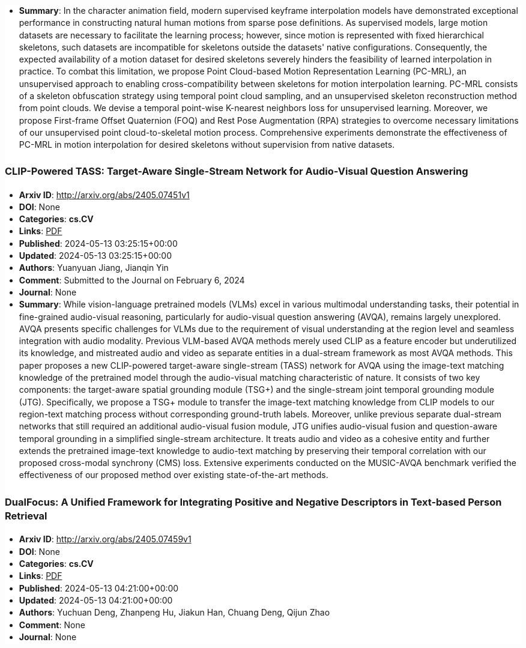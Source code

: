 - **Summary**: In the character animation field, modern supervised keyframe interpolation models have demonstrated exceptional performance in constructing natural human motions from sparse pose definitions. As supervised models, large motion datasets are necessary to facilitate the learning process; however, since motion is represented with fixed hierarchical skeletons, such datasets are incompatible for skeletons outside the datasets' native configurations. Consequently, the expected availability of a motion dataset for desired skeletons severely hinders the feasibility of learned interpolation in practice. To combat this limitation, we propose Point Cloud-based Motion Representation Learning (PC-MRL), an unsupervised approach to enabling cross-compatibility between skeletons for motion interpolation learning. PC-MRL consists of a skeleton obfuscation strategy using temporal point cloud sampling, and an unsupervised skeleton reconstruction method from point clouds. We devise a temporal point-wise K-nearest neighbors loss for unsupervised learning. Moreover, we propose First-frame Offset Quaternion (FOQ) and Rest Pose Augmentation (RPA) strategies to overcome necessary limitations of our unsupervised point cloud-to-skeletal motion process. Comprehensive experiments demonstrate the effectiveness of PC-MRL in motion interpolation for desired skeletons without supervision from native datasets.



### CLIP-Powered TASS: Target-Aware Single-Stream Network for Audio-Visual Question Answering
- **Arxiv ID**: http://arxiv.org/abs/2405.07451v1
- **DOI**: None
- **Categories**: **cs.CV**
- **Links**: [PDF](http://arxiv.org/pdf/2405.07451v1)
- **Published**: 2024-05-13 03:25:15+00:00
- **Updated**: 2024-05-13 03:25:15+00:00
- **Authors**: Yuanyuan Jiang, Jianqin Yin
- **Comment**: Submitted to the Journal on February 6, 2024
- **Journal**: None
- **Summary**: While vision-language pretrained models (VLMs) excel in various multimodal understanding tasks, their potential in fine-grained audio-visual reasoning, particularly for audio-visual question answering (AVQA), remains largely unexplored. AVQA presents specific challenges for VLMs due to the requirement of visual understanding at the region level and seamless integration with audio modality. Previous VLM-based AVQA methods merely used CLIP as a feature encoder but underutilized its knowledge, and mistreated audio and video as separate entities in a dual-stream framework as most AVQA methods. This paper proposes a new CLIP-powered target-aware single-stream (TASS) network for AVQA using the image-text matching knowledge of the pretrained model through the audio-visual matching characteristic of nature. It consists of two key components: the target-aware spatial grounding module (TSG+) and the single-stream joint temporal grounding module (JTG). Specifically, we propose a TSG+ module to transfer the image-text matching knowledge from CLIP models to our region-text matching process without corresponding ground-truth labels. Moreover, unlike previous separate dual-stream networks that still required an additional audio-visual fusion module, JTG unifies audio-visual fusion and question-aware temporal grounding in a simplified single-stream architecture. It treats audio and video as a cohesive entity and further extends the pretrained image-text knowledge to audio-text matching by preserving their temporal correlation with our proposed cross-modal synchrony (CMS) loss. Extensive experiments conducted on the MUSIC-AVQA benchmark verified the effectiveness of our proposed method over existing state-of-the-art methods.



### DualFocus: A Unified Framework for Integrating Positive and Negative Descriptors in Text-based Person Retrieval
- **Arxiv ID**: http://arxiv.org/abs/2405.07459v1
- **DOI**: None
- **Categories**: **cs.CV**
- **Links**: [PDF](http://arxiv.org/pdf/2405.07459v1)
- **Published**: 2024-05-13 04:21:00+00:00
- **Updated**: 2024-05-13 04:21:00+00:00
- **Authors**: Yuchuan Deng, Zhanpeng Hu, Jiakun Han, Chuang Deng, Qijun Zhao
- **Comment**: None
- **Journal**: None